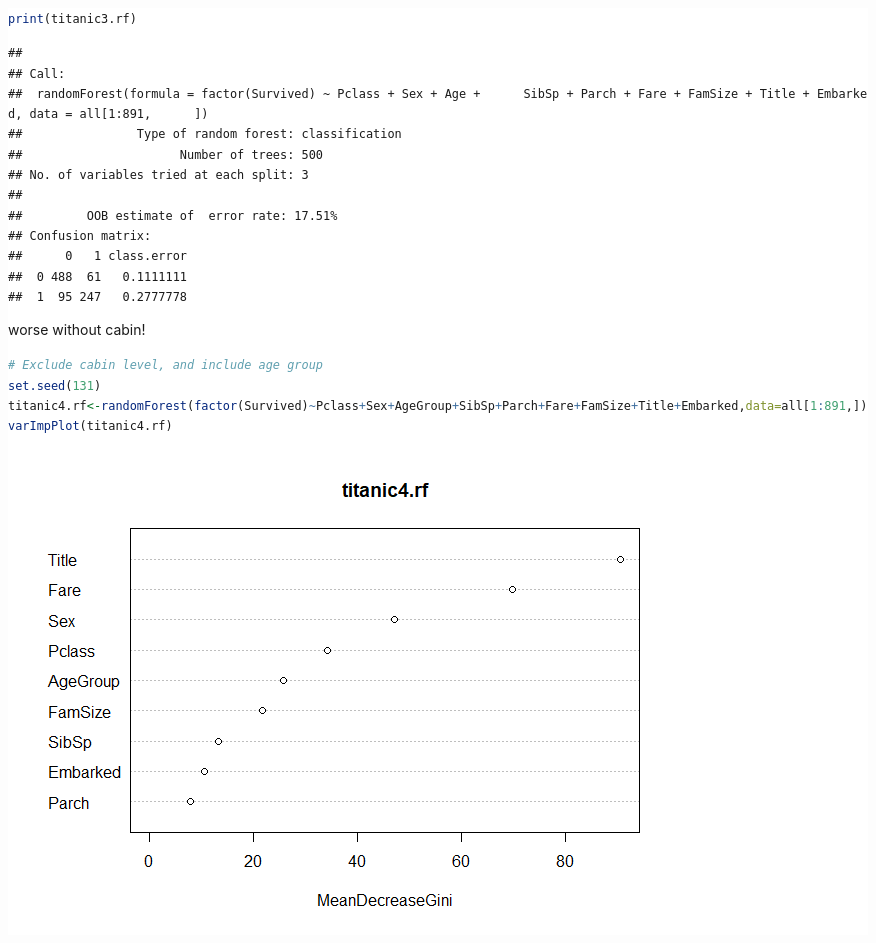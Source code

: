 ```r
print(titanic3.rf) 
```

```
## 
## Call:
##  randomForest(formula = factor(Survived) ~ Pclass + Sex + Age +      SibSp + Parch + Fare + FamSize + Title + Embarked, data = all[1:891,      ]) 
##                Type of random forest: classification
##                      Number of trees: 500
## No. of variables tried at each split: 3
## 
##         OOB estimate of  error rate: 17.51%
## Confusion matrix:
##      0   1 class.error
##  0 488  61   0.1111111
##  1  95 247   0.2777778
```
 worse without cabin!
 
 

```r
# Exclude cabin level, and include age group
set.seed(131)
titanic4.rf<-randomForest(factor(Survived)~Pclass+Sex+AgeGroup+SibSp+Parch+Fare+FamSize+Title+Embarked,data=all[1:891,])
varImpPlot(titanic4.rf)
```

![](titanic_files/figure-html/unnamed-chunk-19-1.png)
